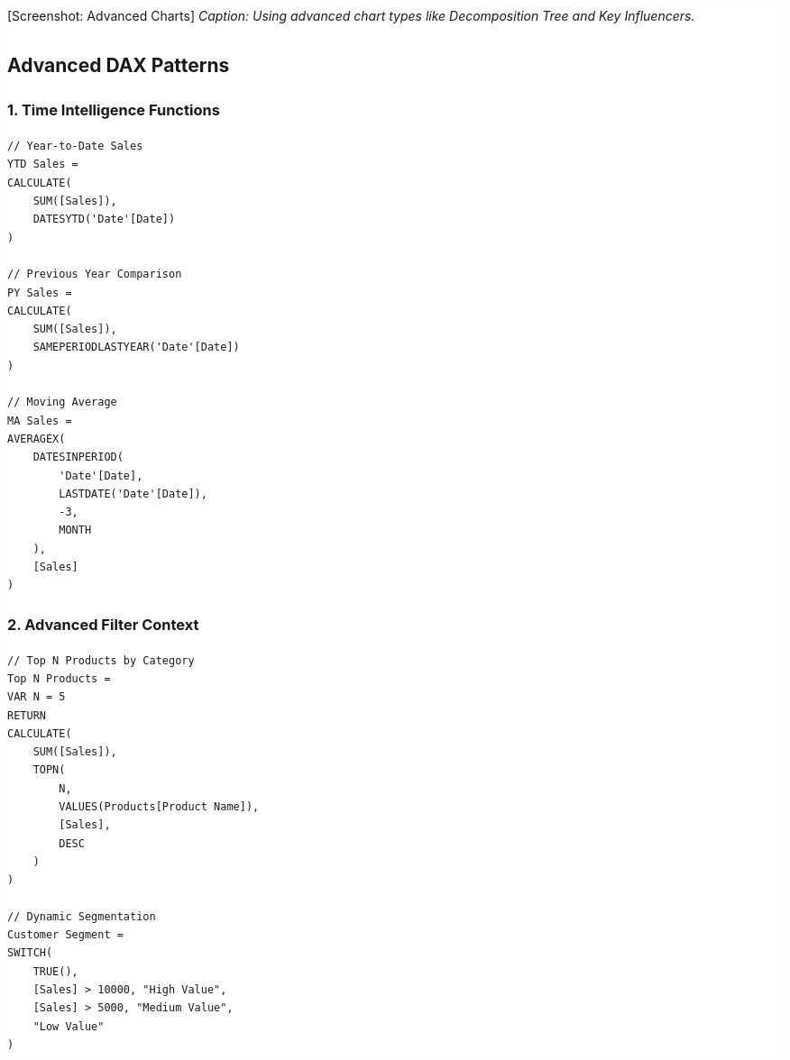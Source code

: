 [Screenshot: Advanced Charts]
*Caption: Using advanced chart types like Decomposition Tree and Key Influencers.*

## Advanced DAX Patterns

### 1. Time Intelligence Functions

```dax
// Year-to-Date Sales
YTD Sales = 
CALCULATE(
    SUM([Sales]),
    DATESYTD('Date'[Date])
)

// Previous Year Comparison
PY Sales = 
CALCULATE(
    SUM([Sales]),
    SAMEPERIODLASTYEAR('Date'[Date])
)

// Moving Average
MA Sales = 
AVERAGEX(
    DATESINPERIOD(
        'Date'[Date],
        LASTDATE('Date'[Date]),
        -3,
        MONTH
    ),
    [Sales]
)
```

### 2. Advanced Filter Context

```dax
// Top N Products by Category
Top N Products = 
VAR N = 5
RETURN
CALCULATE(
    SUM([Sales]),
    TOPN(
        N,
        VALUES(Products[Product Name]),
        [Sales],
        DESC
    )
)

// Dynamic Segmentation
Customer Segment = 
SWITCH(
    TRUE(),
    [Sales] > 10000, "High Value",
    [Sales] > 5000, "Medium Value",
    "Low Value"
)
```
